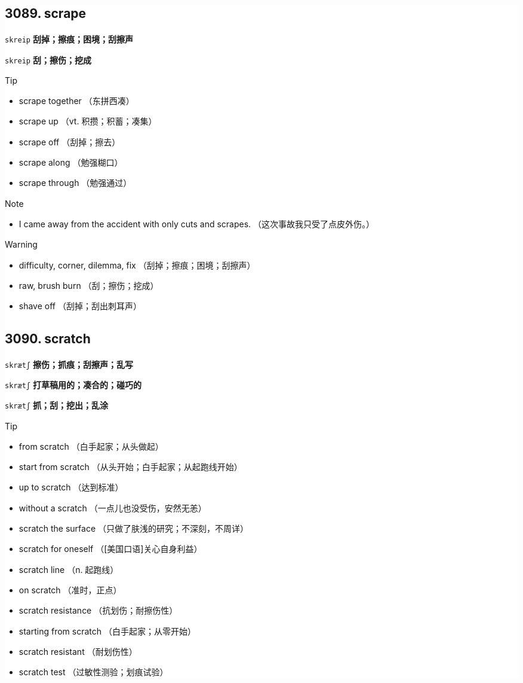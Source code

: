 ## 3089. scrape

`skreip`  **刮掉；擦痕；困境；刮擦声**

`skreip`  **刮；擦伤；挖成**

> [!TIP]
>
> - scrape together （东拼西凑）
>
> - scrape up （vt. 积攒；积蓄；凑集）
>
> - scrape off （刮掉；擦去）
>
> - scrape along （勉强糊口）
>
> - scrape through （勉强通过）
>

> [!NOTE]
>
> - I came away from the accident with only cuts and scrapes. （这次事故我只受了点皮外伤。）
>

> [!WARNING]
>
> - difficulty, corner, dilemma, fix （刮掉；擦痕；困境；刮擦声）
>
> - raw, brush burn （刮；擦伤；挖成）
>
> - shave off （刮掉；刮出刺耳声）
>

## 3090. scratch

`skrætʃ`  **擦伤；抓痕；刮擦声；乱写**

`skrætʃ`  **打草稿用的；凑合的；碰巧的**

`skrætʃ`  **抓；刮；挖出；乱涂**

> [!TIP]
>
> - from scratch （白手起家；从头做起）
>
> - start from scratch （从头开始；白手起家；从起跑线开始）
>
> - up to scratch （达到标准）
>
> - without a scratch （一点儿也没受伤，安然无恙）
>
> - scratch the surface （只做了肤浅的研究；不深刻，不周详）
>
> - scratch for oneself （[美国口语]关心自身利益）
>
> - scratch line （n. 起跑线）
>
> - on scratch （准时，正点）
>
> - scratch resistance （抗划伤；耐擦伤性）
>
> - starting from scratch （白手起家；从零开始）
>
> - scratch resistant （耐划伤性）
>
> - scratch test （过敏性测验；划痕试验）